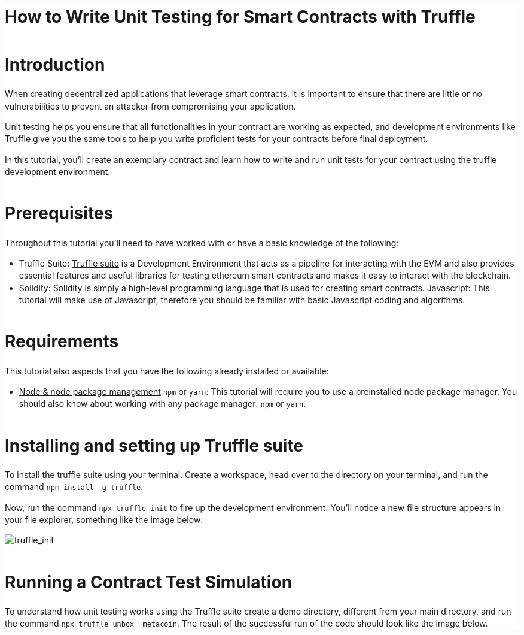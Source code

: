 # How to Write Unit Testing for Smart Contracts with Truffle

# Introduction
When creating decentralized applications that leverage smart contracts, it is important to ensure that there are little or no vulnerabilities to prevent an attacker from compromising your application.

Unit testing helps you ensure that all functionalities in your contract are working as expected, and development environments like Truffle give you the same tools to help you write proficient tests for your contracts before final deployment.

In this tutorial, you’ll create an exemplary contract and learn how to write and run unit tests for your contract using the truffle development environment.

# Prerequisites
Throughout this tutorial you’ll need to have worked with or have a basic knowledge of the following:
* Truffle Suite: [Truffle suite](https://www.kaleido.io/blockchain-platform/truffle) is a Development Environment that acts as a pipeline for interacting with the EVM and also provides essential features and useful libraries for testing ethereum smart contracts and makes it easy to interact with the blockchain.
* Solidity: [Solidity](https://docs.soliditylang.org/) is simply a high-level programming language that is used for creating smart contracts.
Javascript: This tutorial will make use of Javascript, therefore you should be familiar with basic Javascript coding and algorithms.


# Requirements
This tutorial also aspects that you have the following already installed or available:
*  [Node & node package management](https://nodejs.org/en/download/) `npm` or `yarn`: This tutorial will require you to use a preinstalled node package manager. You should also know about working with any package manager: `npm` or `yarn`.

# Installing and setting up Truffle suite
To install the truffle suite using your terminal. Create a workspace, head over to the directory on your terminal, and run the command `npm install -g truffle`.

Now, run the command `npx truffle init` to fire up the development environment.
You’ll notice a new file structure appears in your file explorer, something like the image below:

![truffle_init](https://user-images.githubusercontent.com/69092079/206867332-0a1c4244-b0df-4211-8c68-efe50dd44990.jpg)


# Running a Contract Test Simulation
To understand how unit testing works using the Truffle suite create a demo directory, different from your main directory, and run the command `npx truffle unbox  metacoin`. The result of the successful run of the code should look like the image below.
